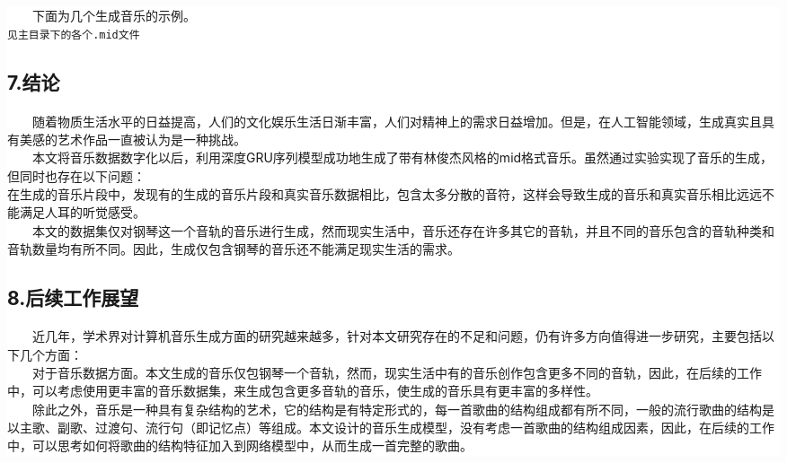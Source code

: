 　　下面为几个生成音乐的示例。  
`见主目录下的各个.mid文件`
 
 
 
## 7.结论
　　随着物质生活水平的日益提高，人们的文化娱乐生活日渐丰富，人们对精神上的需求日益增加。但是，在人工智能领域，生成真实且具有美感的艺术作品一直被认为是一种挑战。  
　　本文将音乐数据数字化以后，利用深度GRU序列模型成功地生成了带有林俊杰风格的mid格式音乐。虽然通过实验实现了音乐的生成，但同时也存在以下问题：  
在生成的音乐片段中，发现有的生成的音乐片段和真实音乐数据相比，包含太多分散的音符，这样会导致生成的音乐和真实音乐相比远远不能满足人耳的听觉感受。  
　　本文的数据集仅对钢琴这一个音轨的音乐进行生成，然而现实生活中，音乐还存在许多其它的音轨，并且不同的音乐包含的音轨种类和音轨数量均有所不同。因此，生成仅包含钢琴的音乐还不能满足现实生活的需求。
## 8.后续工作展望
　　近几年，学术界对计算机音乐生成方面的研究越来越多，针对本文研究存在的不足和问题，仍有许多方向值得进一步研究，主要包括以下几个方面：  
　　对于音乐数据方面。本文生成的音乐仅包钢琴一个音轨，然而，现实生活中有的音乐创作包含更多不同的音轨，因此，在后续的工作中，可以考虑使用更丰富的音乐数据集，来生成包含更多音轨的音乐，使生成的音乐具有更丰富的多样性。  
　　除此之外，音乐是一种具有复杂结构的艺术，它的结构是有特定形式的，每一首歌曲的结构组成都有所不同，一般的流行歌曲的结构是以主歌、副歌、过渡句、流行句（即记忆点）等组成。本文设计的音乐生成模型，没有考虑一首歌曲的结构组成因素，因此，在后续的工作中，可以思考如何将歌曲的结构特征加入到网络模型中，从而生成一首完整的歌曲。  
